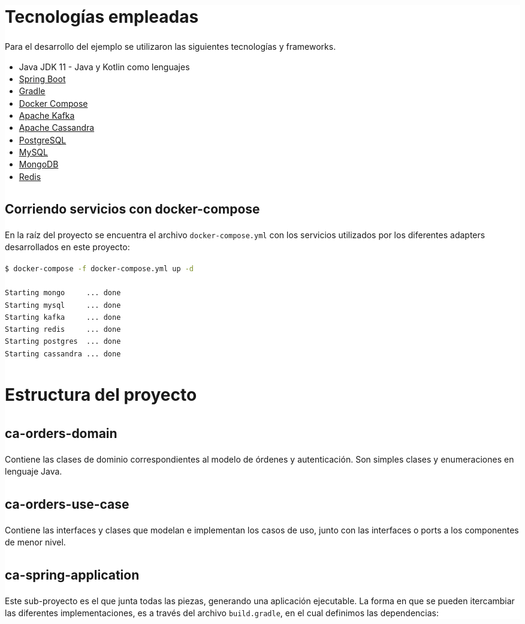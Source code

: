 # Tecnologías empleadas

Para el desarrollo del ejemplo se utilizaron las siguientes tecnologías y frameworks.

- Java JDK 11 - Java y Kotlin como lenguajes
- [Spring Boot](https://spring.io/projects/spring-boot)
- [Gradle](https://gradle.org/)
- [Docker Compose](https://docs.docker.com/compose/)
- [Apache Kafka](https://kafka.apache.org/)
- [Apache Cassandra](https://cassandra.apache.org/_/index.html)
- [PostgreSQL](https://www.postgresql.org/)
- [MySQL](https://www.mysql.com/)
- [MongoDB](https://www.mongodb.com/es)
- [Redis](https://redis.io/)

## Corriendo servicios con docker-compose

En la raíz del proyecto se encuentra el archivo `docker-compose.yml` con los servicios utilizados por los diferentes
adapters desarrollados en este proyecto:

```bash
$ docker-compose -f docker-compose.yml up -d

Starting mongo     ... done     
Starting mysql     ... done
Starting kafka     ... done
Starting redis     ... done
Starting postgres  ... done
Starting cassandra ... done
```

# Estructura del proyecto

## ca-orders-domain

Contiene las clases de dominio correspondientes al modelo de órdenes y autenticación. Son simples clases y enumeraciones
en lenguaje Java.

## ca-orders-use-case

Contiene las interfaces y clases que modelan e implementan los casos de uso, junto con las interfaces o ports a los
componentes de menor nivel.

## ca-spring-application

Este sub-proyecto es el que junta todas las piezas, generando una aplicación ejecutable. La forma en que se pueden
itercambiar las diferentes implementaciones, es a través del archivo `build.gradle`, en el cual definimos las
dependencias:
